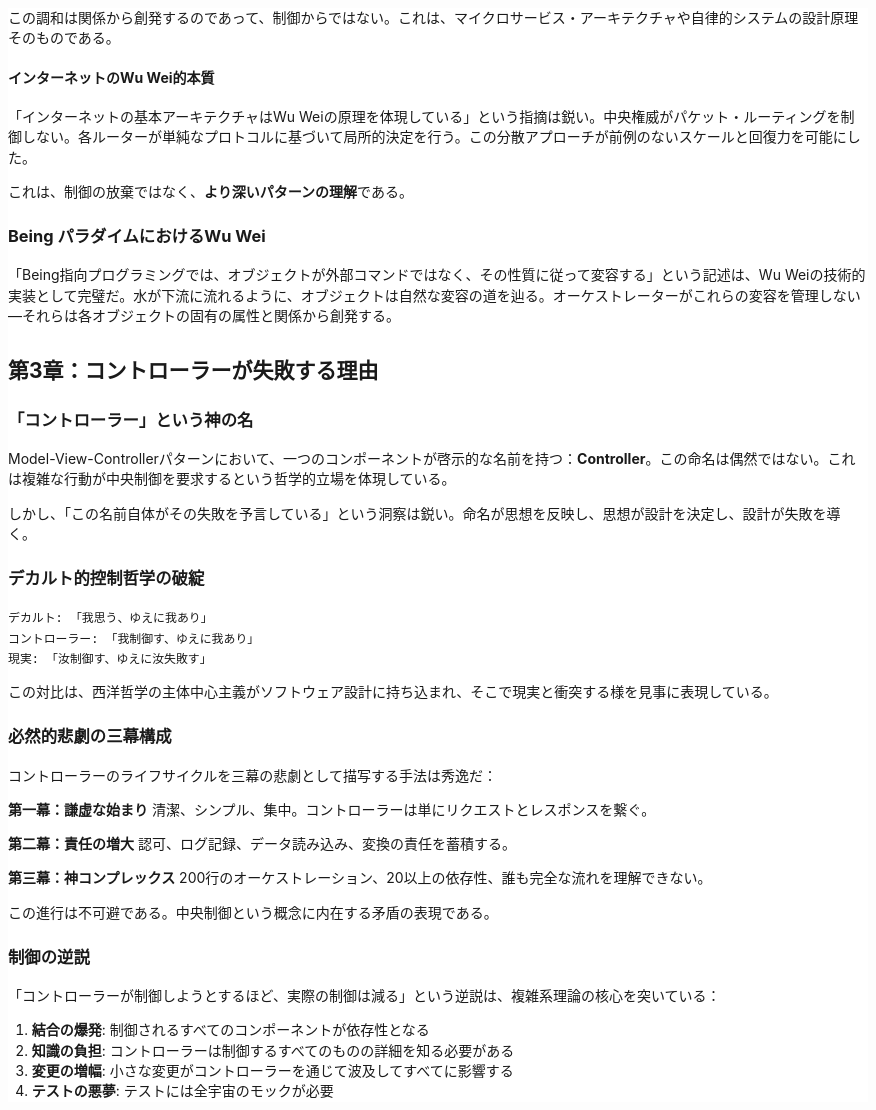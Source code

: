 この調和は関係から創発するのであって、制御からではない。これは、マイクロサービス・アーキテクチャや自律的システムの設計原理そのものである。

#### インターネットのWu Wei的本質

「インターネットの基本アーキテクチャはWu Weiの原理を体現している」という指摘は鋭い。中央権威がパケット・ルーティングを制御しない。各ルーターが単純なプロトコルに基づいて局所的決定を行う。この分散アプローチが前例のないスケールと回復力を可能にした。

これは、制御の放棄ではなく、**より深いパターンの理解**である。

### Being パラダイムにおけるWu Wei

「Being指向プログラミングでは、オブジェクトが外部コマンドではなく、その性質に従って変容する」という記述は、Wu Weiの技術的実装として完璧だ。水が下流に流れるように、オブジェクトは自然な変容の道を辿る。オーケストレーターがこれらの変容を管理しない—それらは各オブジェクトの固有の属性と関係から創発する。

## 第3章：コントローラーが失敗する理由

### 「コントローラー」という神の名

Model-View-Controllerパターンにおいて、一つのコンポーネントが啓示的な名前を持つ：**Controller**。この命名は偶然ではない。これは複雑な行動が中央制御を要求するという哲学的立場を体現している。

しかし、「この名前自体がその失敗を予言している」という洞察は鋭い。命名が思想を反映し、思想が設計を決定し、設計が失敗を導く。

### デカルト的控制哲学の破綻

```text
デカルト: 「我思う、ゆえに我あり」
コントローラー: 「我制御す、ゆえに我あり」
現実: 「汝制御す、ゆえに汝失敗す」
```

この対比は、西洋哲学の主体中心主義がソフトウェア設計に持ち込まれ、そこで現実と衝突する様を見事に表現している。

### 必然的悲劇の三幕構成

コントローラーのライフサイクルを三幕の悲劇として描写する手法は秀逸だ：

**第一幕：謙虚な始まり**
清潔、シンプル、集中。コントローラーは単にリクエストとレスポンスを繋ぐ。

**第二幕：責任の増大**
認可、ログ記録、データ読み込み、変換の責任を蓄積する。

**第三幕：神コンプレックス**
200行のオーケストレーション、20以上の依存性、誰も完全な流れを理解できない。

この進行は不可避である。中央制御という概念に内在する矛盾の表現である。

### 制御の逆説

「コントローラーが制御しようとするほど、実際の制御は減る」という逆説は、複雑系理論の核心を突いている：

1. **結合の爆発**: 制御されるすべてのコンポーネントが依存性となる
2. **知識の負担**: コントローラーは制御するすべてのものの詳細を知る必要がある
3. **変更の増幅**: 小さな変更がコントローラーを通じて波及してすべてに影響する
4. **テストの悪夢**: テストには全宇宙のモックが必要
